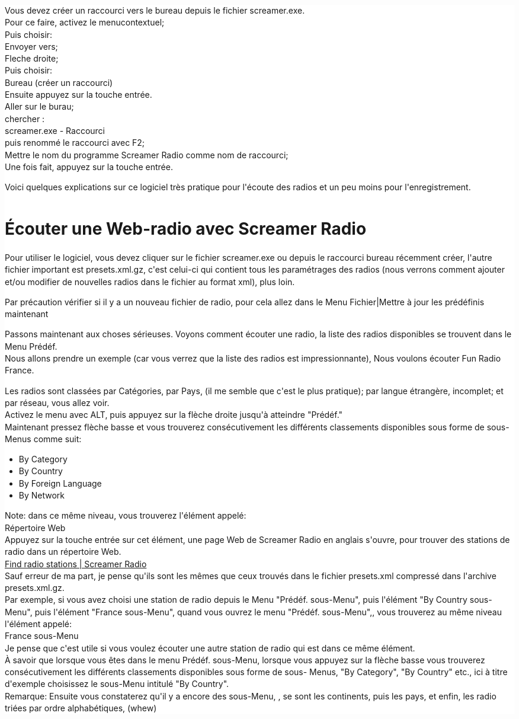 Vous devez créer un raccourci vers le bureau depuis le fichier screamer.exe.                  
Pour ce faire, activez le menucontextuel;                    
Puis choisir:                           
Envoyer vers;                     
Fleche droite;                     
Puis choisir:                           
Bureau (créer un raccourci)                  
Ensuite appuyez sur la touche entrée.                     
Aller sur le burau;                   
chercher :                    
screamer.exe - Raccourci                      
puis renommé  le raccourci avec F2;                   
Mettre le nom du programme Screamer Radio comme nom de raccourci;                
Une fois fait, appuyez sur la touche entrée.             

Voici quelques explications sur ce logiciel très pratique pour l'écoute des radios et un peu moins pour l'enregistrement.                     

# Écouter une  Web-radio avec Screamer Radio #

Pour utiliser le logiciel, vous devez cliquer sur le fichier screamer.exe ou depuis le raccourci bureau récemment créer, l'autre fichier important est presets.xml.gz, c'est celui-ci qui contient tous les paramétrages des radios (nous verrons comment ajouter et/ou modifier de nouvelles radios dans le fichier au format xml), plus loin.                  

Par précaution vérifier si il y a un nouveau fichier de radio, pour cela allez dans le Menu Fichier|Mettre à jour les prédéfinis maintenant                              

Passons maintenant aux choses sérieuses. Voyons comment écouter une radio, la liste des radios disponibles se trouvent dans le Menu Prédéf.                                
Nous allons prendre un exemple (car vous verrez que la liste des radios est impressionnante), Nous voulons écouter Fun Radio France.                        

Les radios sont classées par Catégories,  par Pays, (il me semble que c'est le plus pratique); par langue étrangère, incomplet; et par réseau, vous allez voir.                             
Activez le menu avec ALT, puis appuyez sur la flèche droite jusqu'à atteindre "Prédéf."                
Maintenant pressez flèche basse et vous trouverez consécutivement les différents classements disponibles sous forme de sous-Menus comme suit:                   


* By Category                  
* By Country                  
* By Foreign Language                
* By Network                      


Note: dans ce même niveau, vous trouverez l'élément appelé:                  
Répertoire Web                     
Appuyez sur la touche entrée sur cet élément, une page Web  de Screamer Radio en anglais s'ouvre, pour trouver des stations de radio dans un répertoire Web.                          
[Find radio stations | Screamer Radio](https://www.screamer-radio.com/stations/?sort=time&welcome=1)                                          
Sauf erreur de ma part, je pense qu'ils sont les mêmes que ceux trouvés dans le fichier presets.xml compressé dans l'archive presets.xml.gz.                           
Par exemple, si vous avez choisi une station de radio depuis le Menu "Prédéf. sous-Menu", puis l'élément "By Country sous-Menu", puis l'élément "France sous-Menu", quand vous ouvrez le menu "Prédéf. sous-Menu",, vous trouverez au même niveau l'élément appelé:                           
France sous-Menu                               
Je pense que c'est utile si vous voulez écouter une autre station de radio qui est dans ce même élément.                   
À savoir que lorsque vous êtes dans le menu Prédéf. sous-Menu, lorsque vous appuyez  sur la flèche basse  vous trouverez consécutivement les différents classements disponibles sous forme de sous- Menus, "By Category", "By Country" etc., ici à titre d'exemple choisissez le sous-Menu intitulé "By Country".                       
 Remarque: Ensuite vous constaterez qu'il y a encore des sous-Menu, , se sont les continents, puis les pays, et enfin, les radio triées par ordre alphabétiques, (whew)